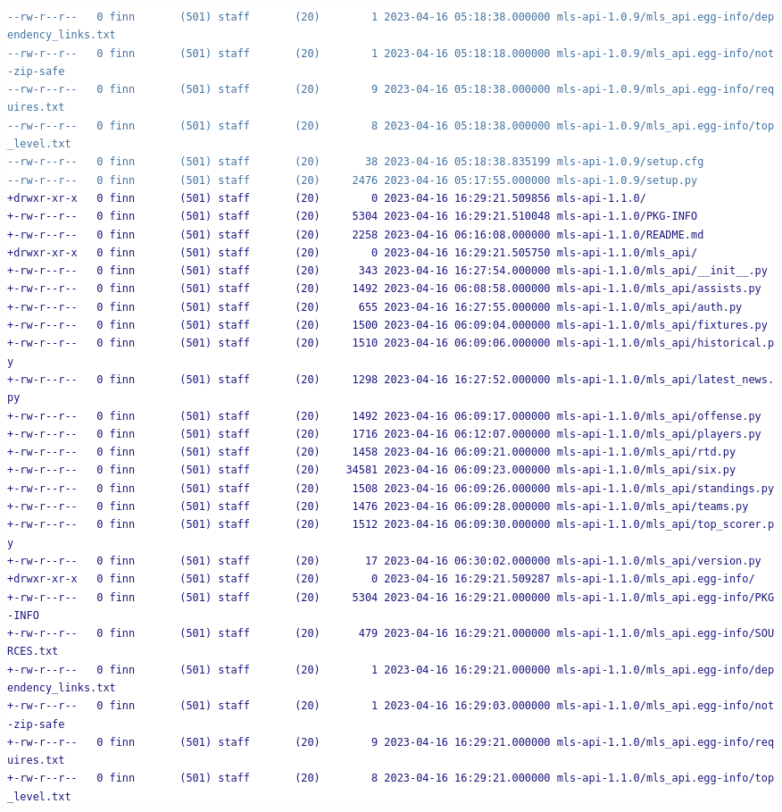 ```diff
--rw-r--r--   0 finn       (501) staff       (20)        1 2023-04-16 05:18:38.000000 mls-api-1.0.9/mls_api.egg-info/dependency_links.txt
--rw-r--r--   0 finn       (501) staff       (20)        1 2023-04-16 05:18:18.000000 mls-api-1.0.9/mls_api.egg-info/not-zip-safe
--rw-r--r--   0 finn       (501) staff       (20)        9 2023-04-16 05:18:38.000000 mls-api-1.0.9/mls_api.egg-info/requires.txt
--rw-r--r--   0 finn       (501) staff       (20)        8 2023-04-16 05:18:38.000000 mls-api-1.0.9/mls_api.egg-info/top_level.txt
--rw-r--r--   0 finn       (501) staff       (20)       38 2023-04-16 05:18:38.835199 mls-api-1.0.9/setup.cfg
--rw-r--r--   0 finn       (501) staff       (20)     2476 2023-04-16 05:17:55.000000 mls-api-1.0.9/setup.py
+drwxr-xr-x   0 finn       (501) staff       (20)        0 2023-04-16 16:29:21.509856 mls-api-1.1.0/
+-rw-r--r--   0 finn       (501) staff       (20)     5304 2023-04-16 16:29:21.510048 mls-api-1.1.0/PKG-INFO
+-rw-r--r--   0 finn       (501) staff       (20)     2258 2023-04-16 06:16:08.000000 mls-api-1.1.0/README.md
+drwxr-xr-x   0 finn       (501) staff       (20)        0 2023-04-16 16:29:21.505750 mls-api-1.1.0/mls_api/
+-rw-r--r--   0 finn       (501) staff       (20)      343 2023-04-16 16:27:54.000000 mls-api-1.1.0/mls_api/__init__.py
+-rw-r--r--   0 finn       (501) staff       (20)     1492 2023-04-16 06:08:58.000000 mls-api-1.1.0/mls_api/assists.py
+-rw-r--r--   0 finn       (501) staff       (20)      655 2023-04-16 16:27:55.000000 mls-api-1.1.0/mls_api/auth.py
+-rw-r--r--   0 finn       (501) staff       (20)     1500 2023-04-16 06:09:04.000000 mls-api-1.1.0/mls_api/fixtures.py
+-rw-r--r--   0 finn       (501) staff       (20)     1510 2023-04-16 06:09:06.000000 mls-api-1.1.0/mls_api/historical.py
+-rw-r--r--   0 finn       (501) staff       (20)     1298 2023-04-16 16:27:52.000000 mls-api-1.1.0/mls_api/latest_news.py
+-rw-r--r--   0 finn       (501) staff       (20)     1492 2023-04-16 06:09:17.000000 mls-api-1.1.0/mls_api/offense.py
+-rw-r--r--   0 finn       (501) staff       (20)     1716 2023-04-16 06:12:07.000000 mls-api-1.1.0/mls_api/players.py
+-rw-r--r--   0 finn       (501) staff       (20)     1458 2023-04-16 06:09:21.000000 mls-api-1.1.0/mls_api/rtd.py
+-rw-r--r--   0 finn       (501) staff       (20)    34581 2023-04-16 06:09:23.000000 mls-api-1.1.0/mls_api/six.py
+-rw-r--r--   0 finn       (501) staff       (20)     1508 2023-04-16 06:09:26.000000 mls-api-1.1.0/mls_api/standings.py
+-rw-r--r--   0 finn       (501) staff       (20)     1476 2023-04-16 06:09:28.000000 mls-api-1.1.0/mls_api/teams.py
+-rw-r--r--   0 finn       (501) staff       (20)     1512 2023-04-16 06:09:30.000000 mls-api-1.1.0/mls_api/top_scorer.py
+-rw-r--r--   0 finn       (501) staff       (20)       17 2023-04-16 06:30:02.000000 mls-api-1.1.0/mls_api/version.py
+drwxr-xr-x   0 finn       (501) staff       (20)        0 2023-04-16 16:29:21.509287 mls-api-1.1.0/mls_api.egg-info/
+-rw-r--r--   0 finn       (501) staff       (20)     5304 2023-04-16 16:29:21.000000 mls-api-1.1.0/mls_api.egg-info/PKG-INFO
+-rw-r--r--   0 finn       (501) staff       (20)      479 2023-04-16 16:29:21.000000 mls-api-1.1.0/mls_api.egg-info/SOURCES.txt
+-rw-r--r--   0 finn       (501) staff       (20)        1 2023-04-16 16:29:21.000000 mls-api-1.1.0/mls_api.egg-info/dependency_links.txt
+-rw-r--r--   0 finn       (501) staff       (20)        1 2023-04-16 16:29:03.000000 mls-api-1.1.0/mls_api.egg-info/not-zip-safe
+-rw-r--r--   0 finn       (501) staff       (20)        9 2023-04-16 16:29:21.000000 mls-api-1.1.0/mls_api.egg-info/requires.txt
+-rw-r--r--   0 finn       (501) staff       (20)        8 2023-04-16 16:29:21.000000 mls-api-1.1.0/mls_api.egg-info/top_level.txt
```